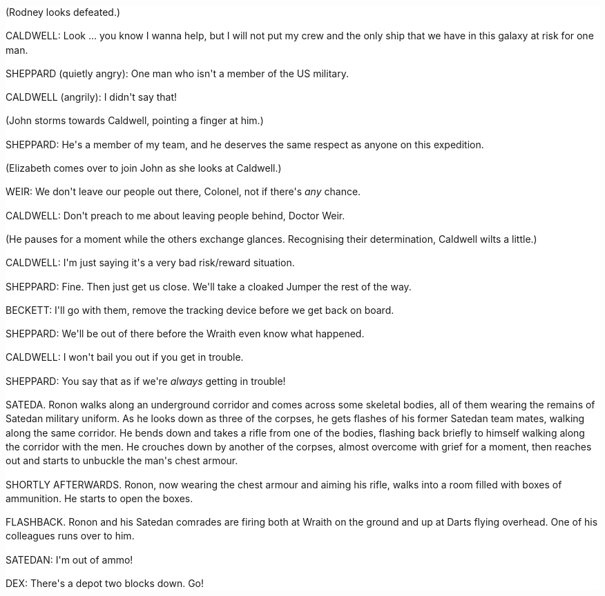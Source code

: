 (Rodney looks defeated.)  
  
CALDWELL: Look ... you know I wanna help, but I will not put my crew and the
only ship that we have in this galaxy at risk for one man.  
  
SHEPPARD (quietly angry): One man who isn't a member of the US military.  
  
CALDWELL (angrily): I didn't say that!  
  
(John storms towards Caldwell, pointing a finger at him.)  
  
SHEPPARD: He's a member of my team, and he deserves the same respect as anyone
on this expedition.  
  
(Elizabeth comes over to join John as she looks at Caldwell.)  
  
WEIR: We don't leave our people out there, Colonel, not if there's _any_
chance.  
  
CALDWELL: Don't preach to me about leaving people behind, Doctor Weir.  
  
(He pauses for a moment while the others exchange glances. Recognising their
determination, Caldwell wilts a little.)  
  
CALDWELL: I'm just saying it's a very bad risk/reward situation.  
  
SHEPPARD: Fine. Then just get us close. We'll take a cloaked Jumper the rest
of the way.  
  
BECKETT: I'll go with them, remove the tracking device before we get back on
board.  
  
SHEPPARD: We'll be out of there before the Wraith even know what happened.  
  
CALDWELL: I won't bail you out if you get in trouble.  
  
SHEPPARD: You say that as if we're _always_ getting in trouble!  
  
  
SATEDA. Ronon walks along an underground corridor and comes across some
skeletal bodies, all of them wearing the remains of Satedan military uniform.
As he looks down as three of the corpses, he gets flashes of his former
Satedan team mates, walking along the same corridor. He bends down and takes a
rifle from one of the bodies, flashing back briefly to himself walking along
the corridor with the men. He crouches down by another of the corpses, almost
overcome with grief for a moment, then reaches out and starts to unbuckle the
man's chest armour.  
  
  
SHORTLY AFTERWARDS. Ronon, now wearing the chest armour and aiming his rifle,
walks into a room filled with boxes of ammunition. He starts to open the
boxes.  
  
  
FLASHBACK. Ronon and his Satedan comrades are firing both at Wraith on the
ground and up at Darts flying overhead. One of his colleagues runs over to
him.  
  
SATEDAN: I'm out of ammo!  
  
DEX: There's a depot two blocks down. Go!  
  